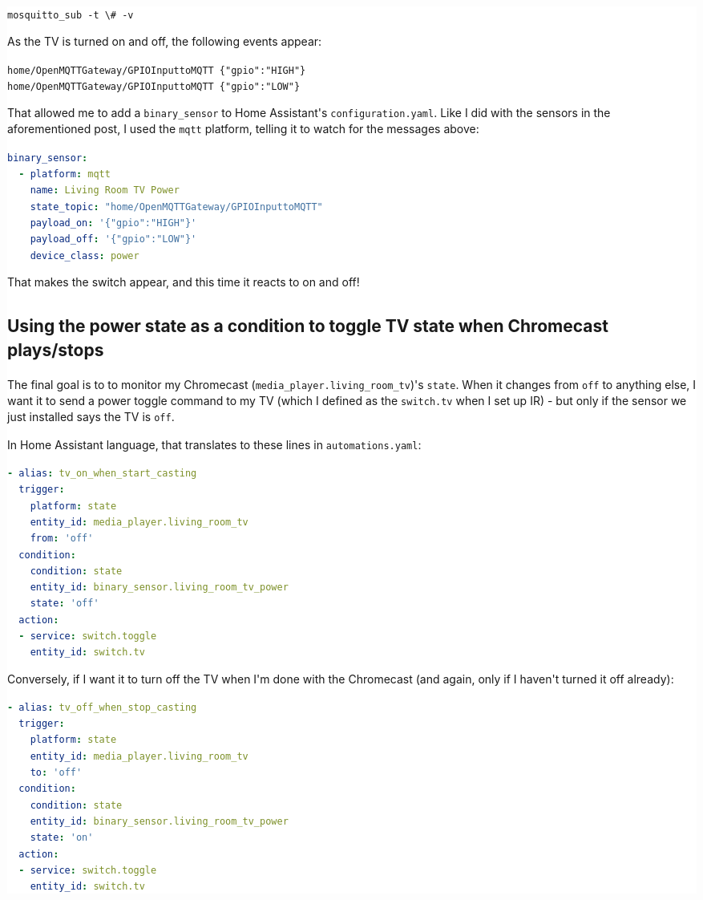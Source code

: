 ```
mosquitto_sub -t \# -v
```

As the TV is turned on and off, the following events appear:

```
home/OpenMQTTGateway/GPIOInputtoMQTT {"gpio":"HIGH"}
home/OpenMQTTGateway/GPIOInputtoMQTT {"gpio":"LOW"}
```

That allowed me to add a `binary_sensor` to Home Assistant's `configuration.yaml`. Like I did with the sensors in the aforementioned post, I used the `mqtt` platform, telling it to watch for the messages above:

```yaml
binary_sensor:
  - platform: mqtt
    name: Living Room TV Power
    state_topic: "home/OpenMQTTGateway/GPIOInputtoMQTT"
    payload_on: '{"gpio":"HIGH"}'
    payload_off: '{"gpio":"LOW"}'
    device_class: power
```

That makes the switch appear, and this time it reacts to on and off!

## Using the power state as a condition to toggle TV state when Chromecast plays/stops

The final goal is to to monitor my Chromecast (`media_player.living_room_tv`)'s `state`. When it changes from `off` to anything else, I want it to send a power toggle command to my TV (which I defined as the `switch.tv` when I set up IR) - but only if the sensor we just installed says the TV is `off`.

In Home Assistant language, that translates to these lines in `automations.yaml`:

```yaml
- alias: tv_on_when_start_casting
  trigger:
    platform: state
    entity_id: media_player.living_room_tv
    from: 'off'
  condition:
    condition: state
    entity_id: binary_sensor.living_room_tv_power
    state: 'off'
  action:
  - service: switch.toggle
    entity_id: switch.tv
```

Conversely, if I want it to turn off the TV when I'm done with the Chromecast (and again, only if I haven't turned it off already):

```yaml
- alias: tv_off_when_stop_casting
  trigger:
    platform: state
    entity_id: media_player.living_room_tv
    to: 'off'
  condition:
    condition: state
    entity_id: binary_sensor.living_room_tv_power
    state: 'on'
  action:
  - service: switch.toggle
    entity_id: switch.tv
```

